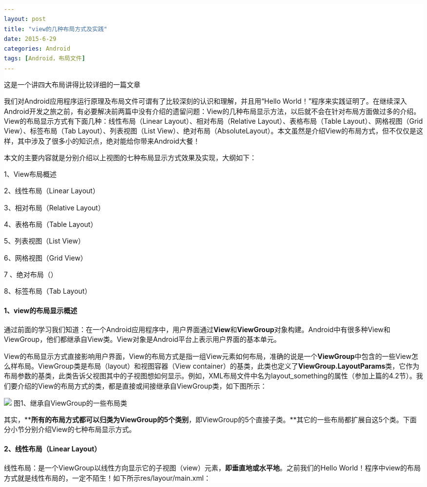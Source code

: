 ```yaml
---
layout: post
title: "view的几种布局方式及实践"
date: 2015-6-29
categories: Android
tags: [Android，布局文件]
---
```

这是一个讲四大布局讲得比较详细的一篇文章



我们对Android应用程序运行原理及布局文件可谓有了比较深刻的认识和理解，并且用“Hello World！”程序来实践证明了。在继续深入Android开发之旅之前，有必要解决前两篇中没有介绍的遗留问题：View的几种布局显示方法，以后就不会在针对布局方面做过多的介绍。View的布局显示方式有下面几种：线性布局（Linear Layout）、相对布局（Relative Layout）、表格布局（Table Layout）、网格视图（Grid View）、标签布局（Tab Layout）、列表视图（List View）、绝对布局（AbsoluteLayout）。本文虽然是介绍View的布局方式，但不仅仅是这样，其中涉及了很多小的知识点，绝对能给你带来Android大餐！


本文的主要内容就是分别介绍以上视图的七种布局显示方式效果及实现，大纲如下：

1、View布局概述

2、线性布局（Linear Layout）

3、相对布局（Relative Layout）

4、表格布局（Table Layout）

5、列表视图（List View）

6、网格视图（Grid View）

7 、绝对布局（）

8、标签布局（Tab Layout）




#### 1、view的布局显示概述

通过前面的学习我们知道：在一个Android应用程序中，用户界面通过**View**和**ViewGroup**对象构建。Android中有很多种View和ViewGroup，他们都继承自View类。View对象是Android平台上表示用户界面的基本单元。

View的布局显示方式直接影响用户界面，View的布局方式是指一组View元素如何布局，准确的说是一个**ViewGroup**中包含的一些View怎么样布局。ViewGroup类是布局（layout）和视图容器（View container）的基类，此类也定义了**ViewGroup.LayoutParams**类，它作为布局参数的基类，此类告诉父视图其中的子视图想如何显示。例如，XML布局文件中名为layout_something的属性（参加上篇的4.2节）。我们要介绍的View的布局方式的类，都是直接或间接继承自ViewGroup类，如下图所示：


![](http://img-storage.qiniudn.com/15-6-29/87264311.jpg)
                图1、继承自ViewGroup的一些布局类


其实，****所有的布局方式都可以归类为ViewGroup的5个类别**，即ViewGroup的5个直接子类。**其它的一些布局都扩展自这5个类。下面分小节分别介绍View的七种布局显示方式。


#### 2、线性布局（Linear Layout）


线性布局：是一个ViewGroup以线性方向显示它的子视图（view）元素，**即垂直地或水平地**。之前我们的Hello World！程序中view的布局方式就是线性布局的，一定不陌生！如下所示res/layour/main.xml： 

